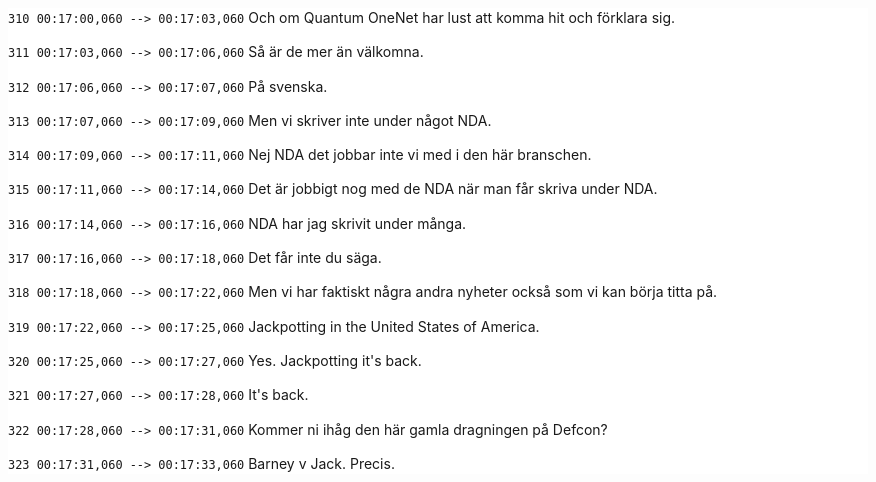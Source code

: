 

`310 00:17:00,060 --> 00:17:03,060`
Och om Quantum OneNet har lust att komma hit och förklara sig.



`311 00:17:03,060 --> 00:17:06,060`
Så är de mer än välkomna.



`312 00:17:06,060 --> 00:17:07,060`
På svenska.



`313 00:17:07,060 --> 00:17:09,060`
Men vi skriver inte under något NDA.



`314 00:17:09,060 --> 00:17:11,060`
Nej NDA det jobbar inte vi med i den här branschen.



`315 00:17:11,060 --> 00:17:14,060`
Det är jobbigt nog med de NDA när man får skriva under NDA.



`316 00:17:14,060 --> 00:17:16,060`
NDA har jag skrivit under många.



`317 00:17:16,060 --> 00:17:18,060`
Det får inte du säga.



`318 00:17:18,060 --> 00:17:22,060`
Men vi har faktiskt några andra nyheter också som vi kan börja titta på.



`319 00:17:22,060 --> 00:17:25,060`
Jackpotting in the United States of America.



`320 00:17:25,060 --> 00:17:27,060`
Yes. Jackpotting it's back.



`321 00:17:27,060 --> 00:17:28,060`
It's back.



`322 00:17:28,060 --> 00:17:31,060`
Kommer ni ihåg den här gamla dragningen på Defcon?



`323 00:17:31,060 --> 00:17:33,060`
Barney v Jack. Precis.
